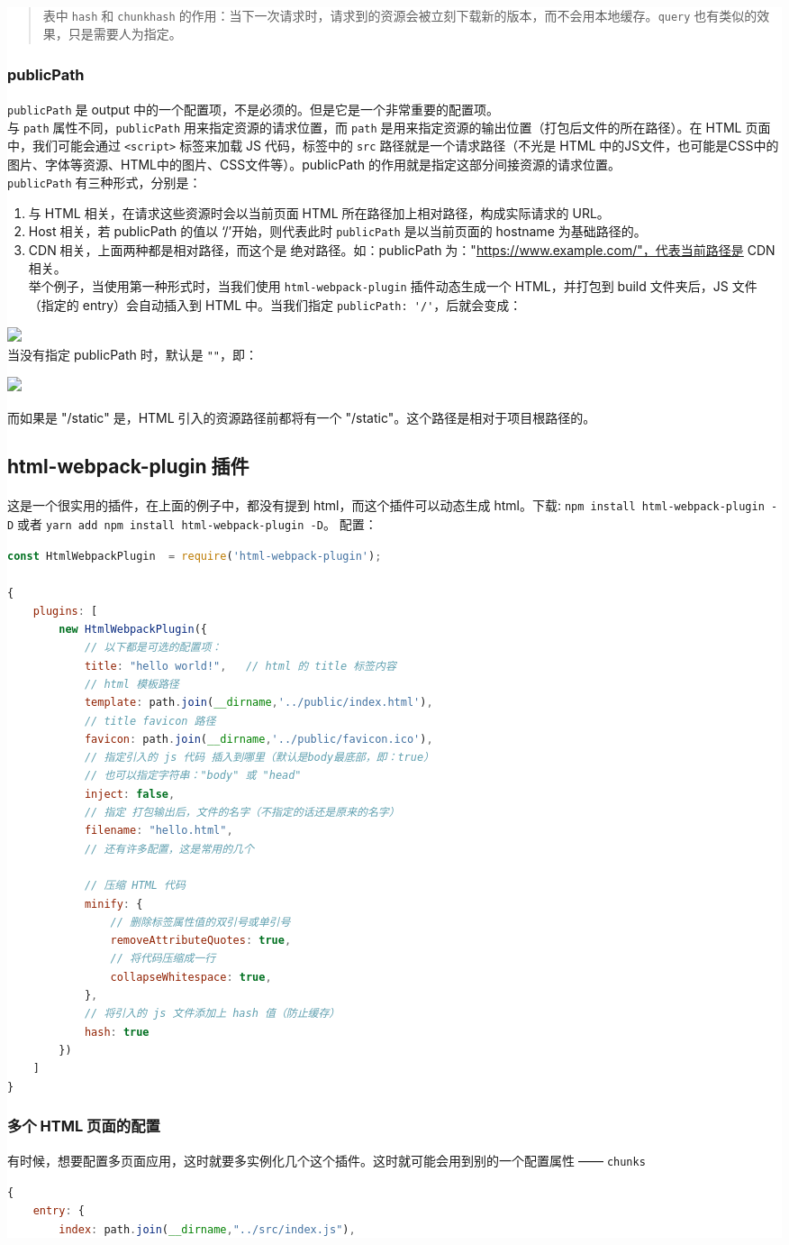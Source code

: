 > 表中 `hash` 和 `chunkhash` 的作用：当下一次请求时，请求到的资源会被立刻下载新的版本，而不会用本地缓存。`query` 也有类似的效果，只是需要人为指定。  

### publicPath
`publicPath` 是 output 中的一个配置项，不是必须的。但是它是一个非常重要的配置项。  
与 `path` 属性不同，`publicPath` 用来指定资源的请求位置，而 `path` 是用来指定资源的输出位置（打包后文件的所在路径）。在 HTML 页面中，我们可能会通过 `<script>` 标签来加载 JS 代码，标签中的 `src` 路径就是一个请求路径（不光是 HTML 中的JS文件，也可能是CSS中的图片、字体等资源、HTML中的图片、CSS文件等）。publicPath 的作用就是指定这部分间接资源的请求位置。  
`publicPath` 有三种形式，分别是：  
1. 与 HTML 相关，在请求这些资源时会以当前页面 HTML 所在路径加上相对路径，构成实际请求的 URL。
2. Host 相关，若 publicPath 的值以 ‘/’开始，则代表此时 `publicPath` 是以当前页面的 hostname 为基础路径的。
3. CDN 相关，上面两种都是相对路径，而这个是 绝对路径。如：publicPath 为："https://www.example.com/"，代表当前路径是 CDN 相关。  
举个例子，当使用第一种形式时，当我们使用 `html-webpack-plugin` 插件动态生成一个 HTML，并打包到 build 文件夹后，JS 文件（指定的 entry）会自动插入到 HTML 中。当我们指定 `publicPath: '/'`，后就会变成：  

![](./img/publicPath-output.png)  
当没有指定 publicPath 时，默认是 `""`，即：  

![](./img/no-publicPath.png)  

而如果是 "/static" 是，HTML 引入的资源路径前都将有一个 "/static"。这个路径是相对于项目根路径的。

## html-webpack-plugin 插件
这是一个很实用的插件，在上面的例子中，都没有提到 html，而这个插件可以动态生成 html。下载: `npm install html-webpack-plugin -D` 或者 `yarn add npm install html-webpack-plugin -D`。
配置：
```js
const HtmlWebpackPlugin  = require('html-webpack-plugin');

{
    plugins: [
        new HtmlWebpackPlugin({
            // 以下都是可选的配置项：
            title: "hello world!",   // html 的 title 标签内容
            // html 模板路径
            template: path.join(__dirname,'../public/index.html'),
            // title favicon 路径
            favicon: path.join(__dirname,'../public/favicon.ico'),
            // 指定引入的 js 代码 插入到哪里（默认是body最底部，即：true）
            // 也可以指定字符串："body" 或 "head"
            inject: false,
            // 指定 打包输出后，文件的名字（不指定的话还是原来的名字）
            filename: "hello.html",
            // 还有许多配置，这是常用的几个

            // 压缩 HTML 代码
            minify: {
                // 删除标签属性值的双引号或单引号
                removeAttributeQuotes: true,
                // 将代码压缩成一行
                collapseWhitespace: true,
            },
            // 将引入的 js 文件添加上 hash 值（防止缓存）
            hash: true
        })
    ]
}
```
### 多个 HTML 页面的配置
有时候，想要配置多页面应用，这时就要多实例化几个这个插件。这时就可能会用到别的一个配置属性 —— `chunks`
```js
{
    entry: {
        index: path.join(__dirname,"../src/index.js"),
```